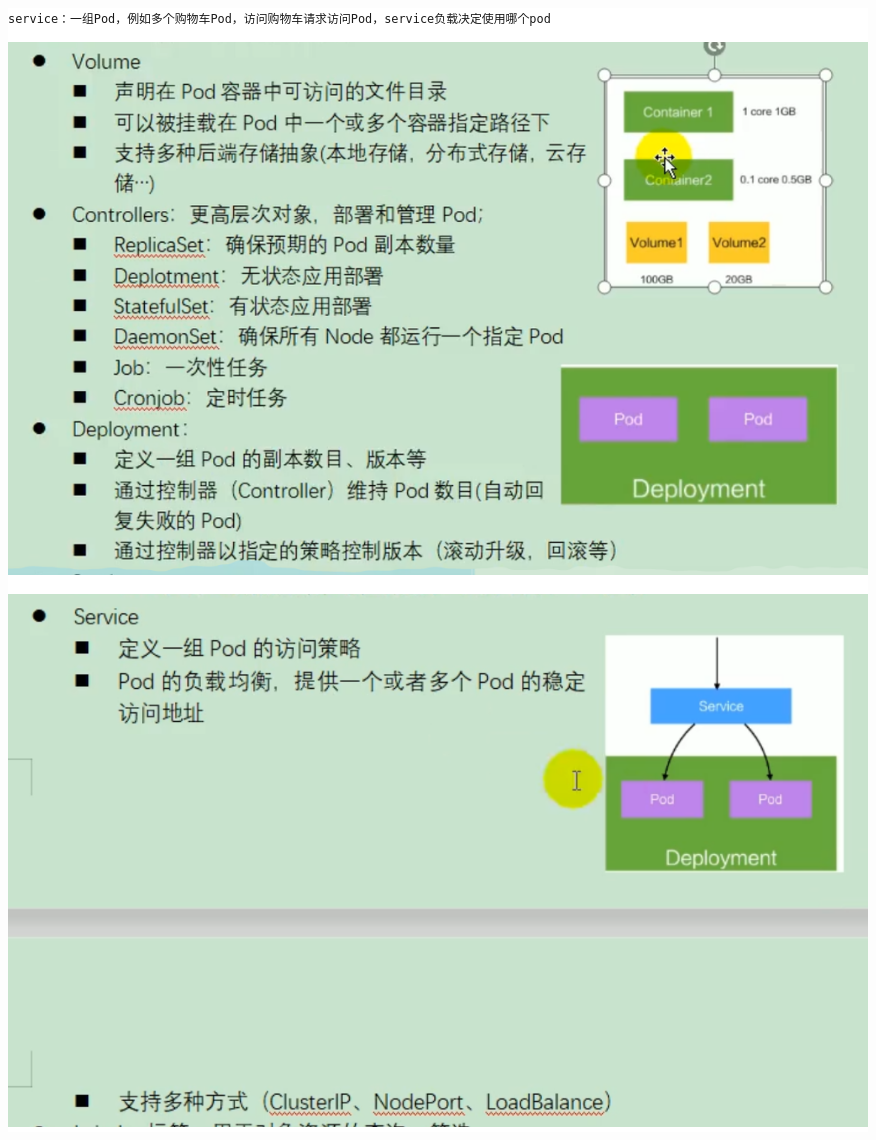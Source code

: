 ```
service：一组Pod，例如多个购物车Pod，访问购物车请求访问Pod，service负载决定使用哪个pod
```

![1651672787602](/assert/1651672787602.png)

![1651672993916](/assert/1651672993916.png)
